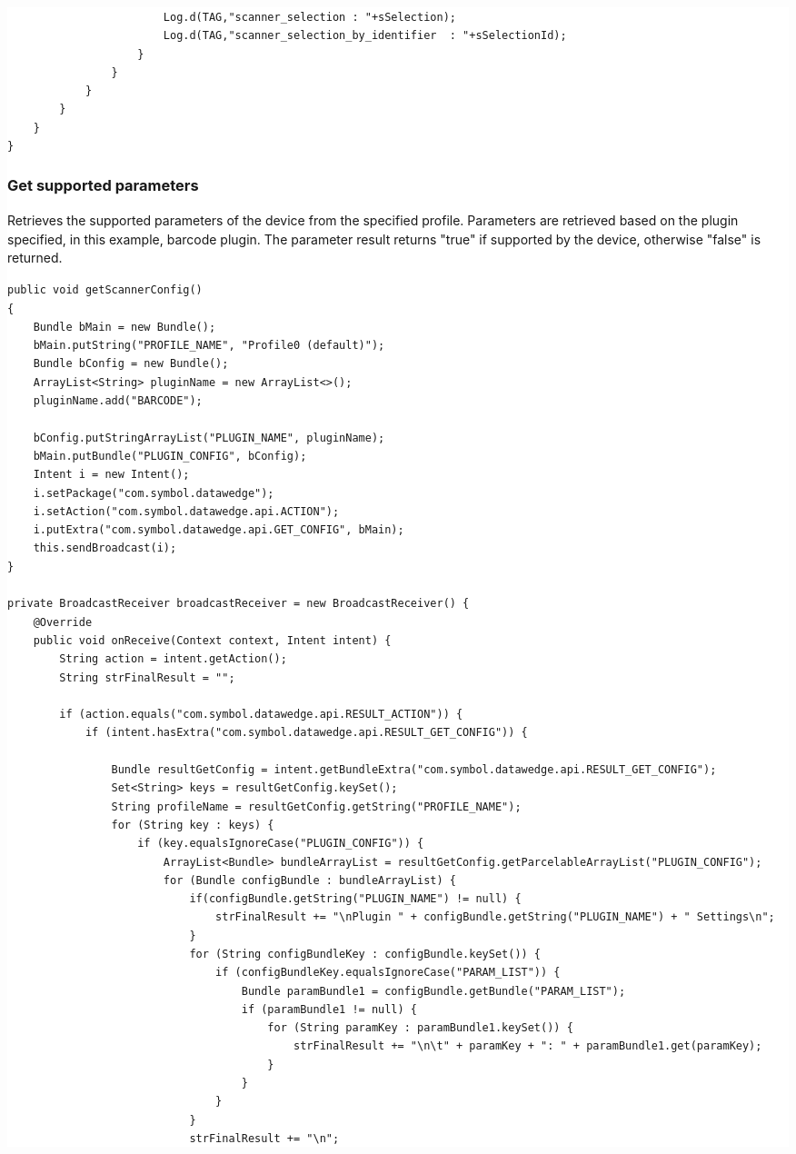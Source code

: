 	                        Log.d(TAG,"scanner_selection : "+sSelection);
	                        Log.d(TAG,"scanner_selection_by_identifier  : "+sSelectionId);
	                    }
	                }
	            }
	        }
	    }
	}

### Get supported parameters

Retrieves the supported parameters of the device from the specified profile. Parameters are retrieved based on the plugin specified, in this example, barcode plugin. The parameter result returns "true" if supported by the device, otherwise "false" is returned.

    public void getScannerConfig()
    {
        Bundle bMain = new Bundle();
        bMain.putString("PROFILE_NAME", "Profile0 (default)");
        Bundle bConfig = new Bundle();
        ArrayList<String> pluginName = new ArrayList<>();
        pluginName.add("BARCODE");

        bConfig.putStringArrayList("PLUGIN_NAME", pluginName);
        bMain.putBundle("PLUGIN_CONFIG", bConfig);
        Intent i = new Intent();
        i.setPackage("com.symbol.datawedge");
        i.setAction("com.symbol.datawedge.api.ACTION");
        i.putExtra("com.symbol.datawedge.api.GET_CONFIG", bMain);
        this.sendBroadcast(i);
    }

    private BroadcastReceiver broadcastReceiver = new BroadcastReceiver() {
        @Override
        public void onReceive(Context context, Intent intent) {
            String action = intent.getAction();
            String strFinalResult = "";

            if (action.equals("com.symbol.datawedge.api.RESULT_ACTION")) {
                if (intent.hasExtra("com.symbol.datawedge.api.RESULT_GET_CONFIG")) {

                    Bundle resultGetConfig = intent.getBundleExtra("com.symbol.datawedge.api.RESULT_GET_CONFIG");
                    Set<String> keys = resultGetConfig.keySet();
                    String profileName = resultGetConfig.getString("PROFILE_NAME");
                    for (String key : keys) {
                        if (key.equalsIgnoreCase("PLUGIN_CONFIG")) {
                            ArrayList<Bundle> bundleArrayList = resultGetConfig.getParcelableArrayList("PLUGIN_CONFIG");
                            for (Bundle configBundle : bundleArrayList) {
                                if(configBundle.getString("PLUGIN_NAME") != null) {
                                    strFinalResult += "\nPlugin " + configBundle.getString("PLUGIN_NAME") + " Settings\n";
                                }
                                for (String configBundleKey : configBundle.keySet()) {
                                    if (configBundleKey.equalsIgnoreCase("PARAM_LIST")) {
                                        Bundle paramBundle1 = configBundle.getBundle("PARAM_LIST");
                                        if (paramBundle1 != null) {
                                            for (String paramKey : paramBundle1.keySet()) {
                                                strFinalResult += "\n\t" + paramKey + ": " + paramBundle1.get(paramKey);
                                            }
                                        }
                                    }
                                }
                                strFinalResult += "\n";
